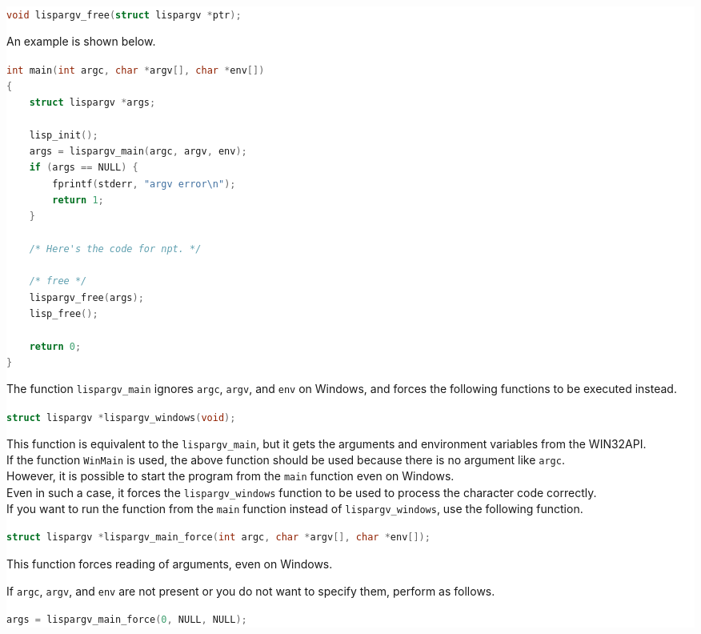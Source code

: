 ```c
void lispargv_free(struct lispargv *ptr);
```

An example is shown below.

```c
int main(int argc, char *argv[], char *env[])
{
    struct lispargv *args;

    lisp_init();
    args = lispargv_main(argc, argv, env);
    if (args == NULL) {
        fprintf(stderr, "argv error\n");
        return 1;
    }

    /* Here's the code for npt. */

    /* free */
    lispargv_free(args);
    lisp_free();

    return 0;
}
```

The function `lispargv_main` ignores `argc`, `argv`, and `env` on Windows,
and forces the following functions to be executed instead.

```c
struct lispargv *lispargv_windows(void);
```

This function is equivalent to the `lispargv_main`, but it gets the arguments and environment variables from the WIN32API.  
If the function `WinMain` is used, the above function should be used
because there is no argument like `argc`.  
However, it is possible to start the program
from the `main` function even on Windows.  
Even in such a case, it forces the `lispargv_windows` function to be used
to process the character code correctly.  
If you want to run the function from the `main` function
instead of `lispargv_windows`, use the following function.

```c
struct lispargv *lispargv_main_force(int argc, char *argv[], char *env[]);
```

This function forces reading of arguments, even on Windows.

If `argc`, `argv`, and `env` are not present
or you do not want to specify them, perform as follows.

```c
args = lispargv_main_force(0, NULL, NULL);
```
